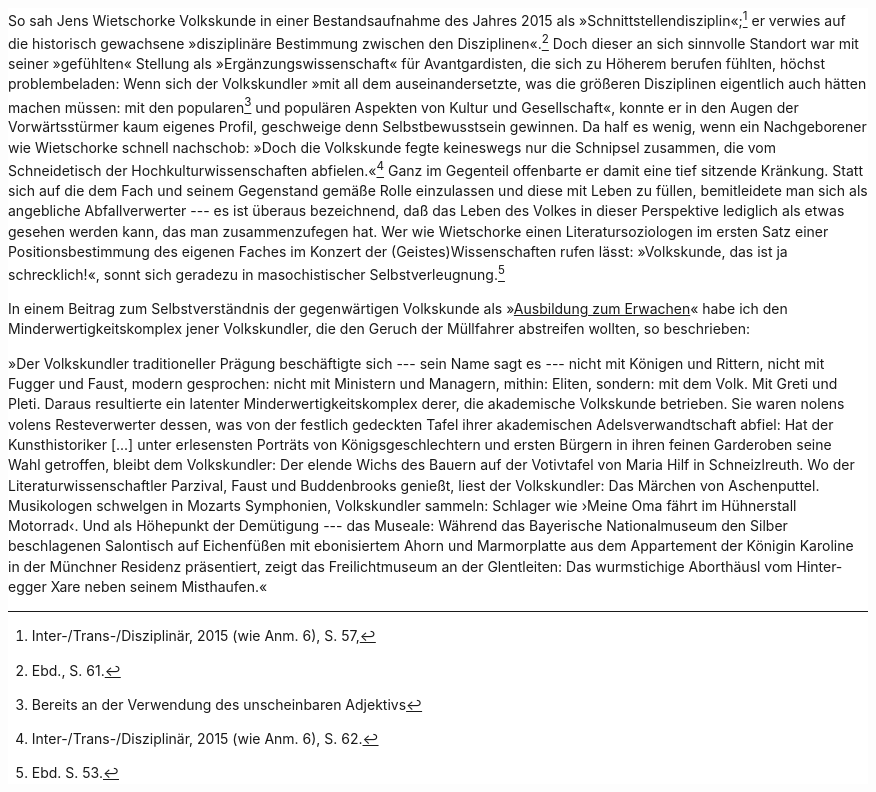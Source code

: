 So sah Jens Wietschorke Volkskunde in einer Bestandsaufnahme des
Jahres 2015 als »Schnittstellendisziplin«;[^16] er verwies auf
die historisch gewachsene »disziplinäre Bestimmung zwischen den
Disziplinen«.[^17] Doch dieser an sich sinnvolle Standort war mit
seiner »gefühlten« Stellung als »Ergänzungswissenschaft« für
Avantgardisten, die sich zu Höherem berufen fühlten, höchst
problembeladen: Wenn sich der Volkskundler »mit all dem
auseinandersetzte, was die größeren Disziplinen eigentlich auch
hätten machen müssen: mit den popularen[^18] und populären
Aspekten von Kultur und Gesellschaft«, konnte er in den Augen der
Vorwärtsstürmer kaum eigenes Profil, geschweige denn
Selbstbewusstsein gewinnen. Da half es wenig, wenn ein
Nachgeborener wie Wietschorke schnell nach­schob: »Doch die
Volkskunde fegte keineswegs nur die Schnipsel zusam­men, die vom
Schneidetisch der Hochkulturwissenschaften abfielen.«[^19] Ganz
im Gegenteil offenbarte er damit eine tief sitzende
Kränkung. Statt sich auf die dem Fach und seinem Gegenstand
gemäße Rolle einzulassen und diese mit Leben zu füllen,
bemitleidete man sich als angebliche Abfallverwerter --- es ist
überaus bezeichnend, daß das Leben des Volkes in dieser
Perspektive lediglich als etwas gesehen werden kann, das man
zusammenzufegen hat. Wer wie Wietschorke einen
Literatursoziologen im ersten Satz einer Positionsbestimmung des
eigenen Faches im Konzert der (Geistes)Wissenschaften rufen
lässt: »Volkskunde, das ist ja schrecklich!«, sonnt sich geradezu
in masochistischer Selbstverleugnung.[^20]

In einem Beitrag zum Selbstverständnis der gegenwärtigen
Volkskunde als »[Ausbildung zum
Erwachen](http://www.publicomag.com/2020/11/ausbildung-zum-erwachen/)«
habe ich den Minderwertigkeitskomplex jener Volkskundler, die den
Geruch der Müllfahrer abstreifen wollten, so beschrieben:

»Der Volkskundler traditioneller Prägung beschäftigte sich ---
sein Name sagt es --- nicht mit Königen und Rittern, nicht mit
Fugger und Faust, modern gesprochen: nicht mit Ministern und
Managern, mithin: Eliten, sondern: mit dem Volk. Mit Greti und
Pleti. Daraus resultierte ein latenter Minderwertigkeitskomplex
derer, die akademische Volkskunde betrieben. Sie waren nolens
volens Resteverwerter dessen, was von der festlich gedeckten
Tafel ihrer akademischen Adelsverwandtschaft abfiel: Hat der
Kunsthistoriker [...] unter erlesensten Porträts von
Königsgeschlechtern und ersten Bürgern in ihren feinen Garderoben
seine Wahl getroffen, bleibt dem Volkskundler: Der elende Wichs
des Bauern auf der Votivtafel von Maria Hilf in Schneizlreuth. Wo
der Literaturwissenschaftler Parzival, Faust und Buddenbrooks
genießt, liest der Volkskundler: Das Märchen von
Aschenputtel. Musikologen schwelgen in Mozarts Symphonien,
Volkskund­ler sammeln: Schlager wie ›Meine Oma fährt im
Hühnerstall Motorrad‹. Und als Höhepunkt der Demütigung --- das
Museale: Während das Bayeri­sche Nationalmuseum den Silber
beschlagenen Salontisch auf Eichenfüßen mit ebonisiertem Ahorn
und Marmorplatte aus dem Appartement der Königin Karoline in der
Münchner Residenz präsentiert, zeigt das Freilicht­museum an der
Glentleiten: Das wurmstichige Aborthäusl vom Hinter­egger Xare
neben seinem Misthaufen.«


[^1]: Herbert Freudenthal: Die Wissenschaftstheorie der deutschen
[^2]: Volkskunde als historische Kulturwissenschaft. Gesammelte
[^3]: Zeitgeist, 1996/2000 (wie Anm. 1), S. 395.
[^4]: Zeitgeist, 1993/2000 (wie Anm. 1), S. 364
[^5]: Zeitgeist, 1992/2000 (wie Anm. 1), S. 348.
[^6]: Jens Wietschorke: Inter-/Trans-/Disziplinär? Die Volkskunde
[^7]: Röhrich hatte über »Die dämonischen Gestalten der
[^8]: Karl-Sigismund Kramer: Zum Kassationsproblem der Archive
[^9]: Georg R. Schroubek an Karl-Sigismund Kramer, 29. November
[^10]: Zeitgeist, 1996/2000 (wie Anm. 1), S.&nbsp;390.
[^11]: Julius Schwietering, nach: Wissenschaftstheorie, 1955 (wie
[^12]: Martin Wähler: Heimatkunde und Volkskunde. In: Die neue
[^13]: Richard Weiss: Volkskunde der
[^14]: Ebd., S. 49.
[^15]: Mathilde Hain: Die Volkskunde und ihre Methoden. In:
[^16]: Inter-/Trans-/Disziplinär, 2015 (wie Anm. 6), S.&nbsp;57,
[^17]: Ebd., S. 61.
[^18]: Bereits an der Verwendung des unscheinbaren Adjektivs
[^19]: Inter-/Trans-/Disziplinär, 2015 (wie Anm. 6), S.&nbsp;62.
[^20]: Ebd. S. 53.
[^21]: Karl-Sigismund Kramer (1916--1998), ein aus der
[^22]: Konrad Bedal (\*1945?) absolvierte an der LMU München ein
[^23]: Ein markanter Vertreter der volkskundlich adaptierten
[^24]: Verbindungen von ethnologischen und archäologischen
[^25]: Hier sind nur wenige Namen zu nennen, dafür aber durchaus
[^26]: Zur Theaterwissenschaft pflegte die
[^27]: Grenzgänger zwischen Musikwissenschaft und Volkskunde bzw.
[^28]: Bei der Geburt der Psychoanalyse standen (u.a.)
[^29]: Walter Pötzl (\*1939) dürfte als (manchem zu) konsequenter